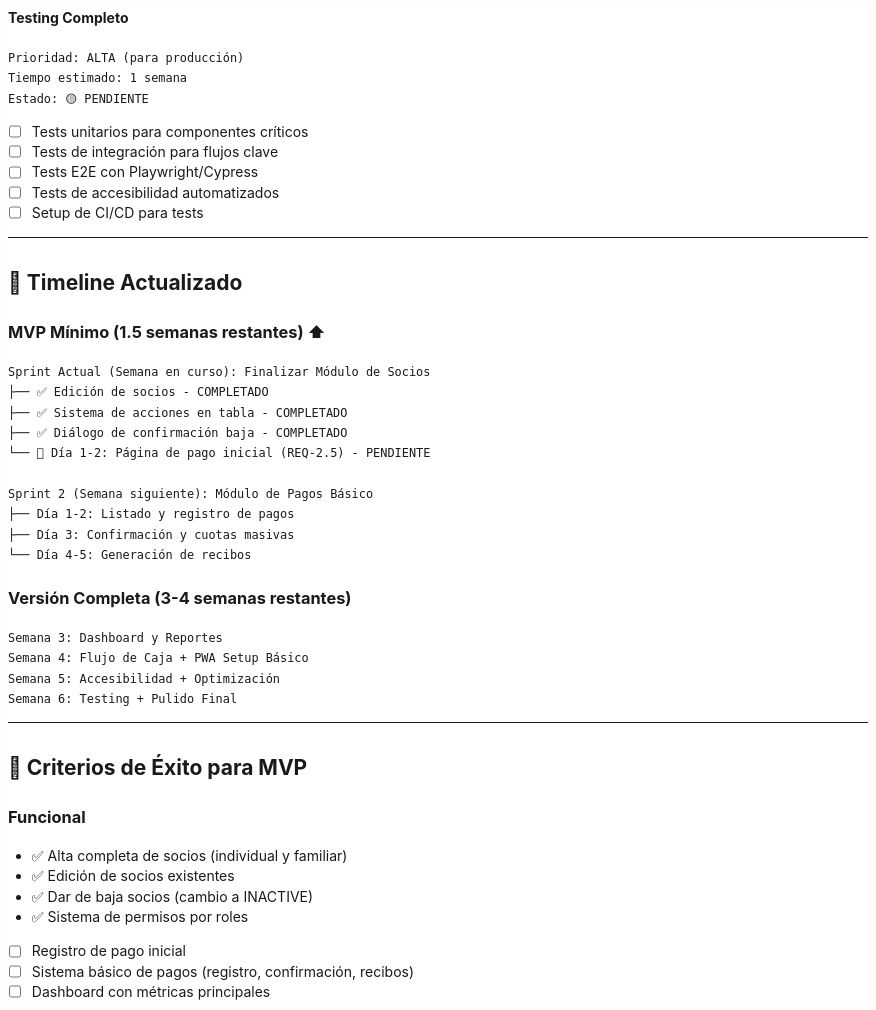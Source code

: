 
#### **Testing Completo**
```
Prioridad: ALTA (para producción)
Tiempo estimado: 1 semana
Estado: 🟡 PENDIENTE
```

- [ ] Tests unitarios para componentes críticos
- [ ] Tests de integración para flujos clave
- [ ] Tests E2E con Playwright/Cypress
- [ ] Tests de accesibilidad automatizados
- [ ] Setup de CI/CD para tests

---

## 📅 Timeline Actualizado

### MVP Mínimo (1.5 semanas restantes) ⬆️
```
Sprint Actual (Semana en curso): Finalizar Módulo de Socios
├── ✅ Edición de socios - COMPLETADO
├── ✅ Sistema de acciones en tabla - COMPLETADO
├── ✅ Diálogo de confirmación baja - COMPLETADO
└── 🔴 Día 1-2: Página de pago inicial (REQ-2.5) - PENDIENTE

Sprint 2 (Semana siguiente): Módulo de Pagos Básico
├── Día 1-2: Listado y registro de pagos
├── Día 3: Confirmación y cuotas masivas
└── Día 4-5: Generación de recibos
```

### Versión Completa (3-4 semanas restantes)
```
Semana 3: Dashboard y Reportes
Semana 4: Flujo de Caja + PWA Setup Básico
Semana 5: Accesibilidad + Optimización
Semana 6: Testing + Pulido Final
```

---

## 🎯 Criterios de Éxito para MVP

### Funcional
- ✅ Alta completa de socios (individual y familiar)
- ✅ Edición de socios existentes
- ✅ Dar de baja socios (cambio a INACTIVE)
- ✅ Sistema de permisos por roles
- [ ] Registro de pago inicial
- [ ] Sistema básico de pagos (registro, confirmación, recibos)
- [ ] Dashboard con métricas principales
